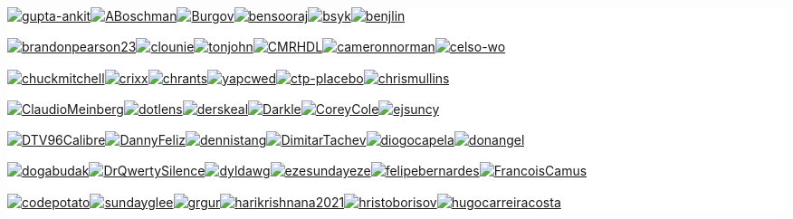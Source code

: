 [<img alt="gupta-ankit" src="https://avatars1.githubusercontent.com/u/931331?v=4&s=117" width="117">](https://github.com/gupta-ankit)[<img alt="ABoschman" src="https://avatars1.githubusercontent.com/u/8722459?v=4&s=117" width="117">](https://github.com/ABoschman)[<img alt="Burgov" src="https://avatars1.githubusercontent.com/u/417674?v=4&s=117" width="117">](https://github.com/Burgov)[<img alt="bensooraj" src="https://avatars1.githubusercontent.com/u/10161260?v=4&s=117" width="117">](https://github.com/bensooraj)[<img alt="bsyk" src="https://avatars2.githubusercontent.com/u/6765840?v=4&s=117" width="117">](https://github.com/bsyk)[<img alt="benjlin" src="https://avatars3.githubusercontent.com/u/27397250?v=4&s=117" width="117">](https://github.com/benjlin)

[<img alt="brandonpearson23" src="https://avatars1.githubusercontent.com/u/14300990?v=4&s=117" width="117">](https://github.com/brandonpearson23)[<img alt="clounie" src="https://avatars1.githubusercontent.com/u/11947182?v=4&s=117" width="117">](https://github.com/clounie)[<img alt="tonjohn" src="https://avatars1.githubusercontent.com/u/7477471?v=4&s=117" width="117">](https://github.com/tonjohn)[<img alt="CMRHDL" src="https://avatars1.githubusercontent.com/u/10167897?v=4&s=117" width="117">](https://github.com/CMRHDL)[<img alt="cameronnorman" src="https://avatars1.githubusercontent.com/u/6358632?v=4&s=117" width="117">](https://github.com/cameronnorman)[<img alt="celso-wo" src="https://avatars0.githubusercontent.com/u/9733841?v=4&s=117" width="117">](https://github.com/celso-wo)

[<img alt="chuckmitchell" src="https://avatars1.githubusercontent.com/u/70250?v=4&s=117" width="117">](https://github.com/chuckmitchell)[<img alt="crixx" src="https://avatars1.githubusercontent.com/u/5507533?v=4&s=117" width="117">](https://github.com/crixx)[<img alt="chrants" src="https://avatars0.githubusercontent.com/u/4203662?v=4&s=117" width="117">](https://github.com/chrants)[<img alt="yapcwed" src="https://avatars1.githubusercontent.com/u/40124426?v=4&s=117" width="117">](https://github.com/yapcwed)[<img alt="ctp-placebo" src="https://avatars3.githubusercontent.com/u/29926461?v=4&s=117" width="117">](https://github.com/ctp-placebo)[<img alt="chrismullins" src="https://avatars2.githubusercontent.com/u/1045657?v=4&s=117" width="117">](https://github.com/chrismullins)

[<img alt="ClaudioMeinberg" src="https://avatars1.githubusercontent.com/u/283746?v=4&s=117" width="117">](https://github.com/ClaudioMeinberg)[<img alt="dotlens" src="https://avatars3.githubusercontent.com/u/15105420?v=4&s=117" width="117">](https://github.com/dotlens)[<img alt="derskeal" src="https://avatars2.githubusercontent.com/u/27731088?v=4&s=117" width="117">](https://github.com/derskeal)[<img alt="Darkle" src="https://avatars2.githubusercontent.com/u/6868833?v=4&s=117" width="117">](https://github.com/Darkle)[<img alt="CoreyCole" src="https://avatars0.githubusercontent.com/u/4467106?v=4&s=117" width="117">](https://github.com/CoreyCole)[<img alt="ejsuncy" src="https://avatars2.githubusercontent.com/u/5944767?v=4&s=117" width="117">](https://github.com/ejsuncy)

[<img alt="DTV96Calibre" src="https://avatars3.githubusercontent.com/u/10363350?v=4&s=117" width="117">](https://github.com/DTV96Calibre)[<img alt="DannyFeliz" src="https://avatars1.githubusercontent.com/u/5460365?v=4&s=117" width="117">](https://github.com/DannyFeliz)[<img alt="dennistang" src="https://avatars3.githubusercontent.com/u/247852?v=4&s=117" width="117">](https://github.com/dennistang)[<img alt="DimitarTachev" src="https://avatars1.githubusercontent.com/u/1865068?v=4&s=117" width="117">](https://github.com/DimitarTachev)[<img alt="diogocapela" src="https://avatars3.githubusercontent.com/u/10655554?v=4&s=117" width="117">](https://github.com/diogocapela)[<img alt="donangel" src="https://avatars3.githubusercontent.com/u/4919119?v=4&s=117" width="117">](https://github.com/donangel)

[<img alt="dogabudak" src="https://avatars3.githubusercontent.com/u/15941813?v=4&s=117" width="117">](https://github.com/dogabudak)[<img alt="DrQwertySilence" src="https://avatars0.githubusercontent.com/u/1941149?v=4&s=117" width="117">](https://github.com/DrQwertySilence)[<img alt="dyldawg" src="https://avatars1.githubusercontent.com/u/22238774?v=4&s=117" width="117">](https://github.com/dyldawg)[<img alt="ezesundayeze" src="https://avatars0.githubusercontent.com/u/12452884?v=4&s=117" width="117">](https://github.com/ezesundayeze)[<img alt="felipebernardes" src="https://avatars3.githubusercontent.com/u/7507797?v=4&s=117" width="117">](https://github.com/felipebernardes)[<img alt="FrancoisCamus" src="https://avatars3.githubusercontent.com/u/7439901?v=4&s=117" width="117">](https://github.com/FrancoisCamus)

[<img alt="codepotato" src="https://avatars3.githubusercontent.com/u/417524?v=4&s=117" width="117">](https://github.com/codepotato)[<img alt="sundayglee" src="https://avatars3.githubusercontent.com/u/5978920?v=4&s=117" width="117">](https://github.com/sundayglee)[<img alt="grgur" src="https://avatars0.githubusercontent.com/u/733074?v=4&s=117" width="117">](https://github.com/grgur)[<img alt="harikrishnana2021" src="https://avatars2.githubusercontent.com/u/31243632?v=4&s=117" width="117">](https://github.com/harikrishnana2021)[<img alt="hristoborisov" src="https://avatars2.githubusercontent.com/u/2996983?v=4&s=117" width="117">](https://github.com/hristoborisov)[<img alt="hugocarreiracosta" src="https://avatars2.githubusercontent.com/u/20212776?v=4&s=117" width="117">](https://github.com/hugocarreiracosta)
